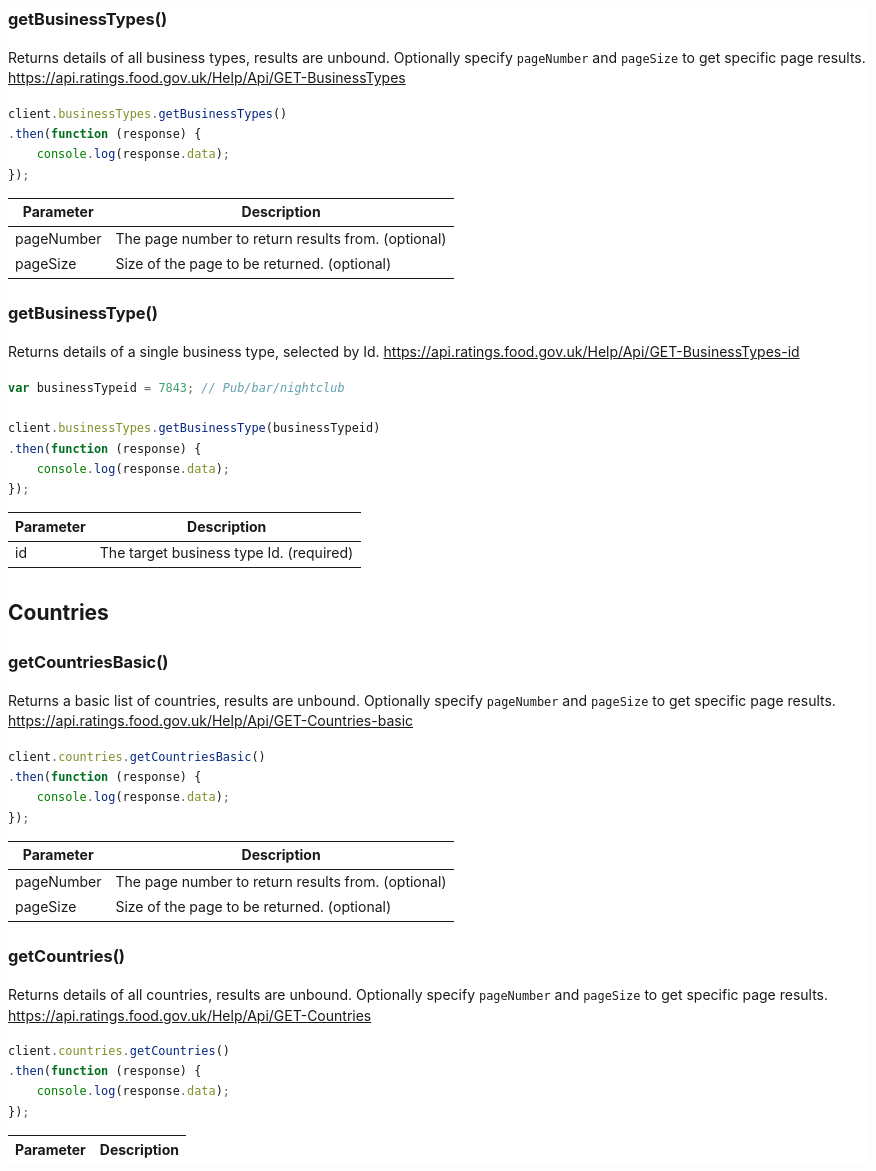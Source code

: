 ### getBusinessTypes()
Returns details of all business types, results are unbound. Optionally specify `pageNumber` and `pageSize` to get specific page results.
https://api.ratings.food.gov.uk/Help/Api/GET-BusinessTypes
```js
client.businessTypes.getBusinessTypes()
.then(function (response) {
    console.log(response.data);
});
```
| Parameter | Description |
|-----------|-------------|
| pageNumber | The page number to return results from. (optional) |
| pageSize | Size of the page to be returned. (optional)|

### getBusinessType()
Returns details of a single business type, selected by Id.
https://api.ratings.food.gov.uk/Help/Api/GET-BusinessTypes-id
```js
var businessTypeid = 7843; // Pub/bar/nightclub

client.businessTypes.getBusinessType(businessTypeid)
.then(function (response) {
    console.log(response.data);
});
```
| Parameter | Description |
|-----------|-------------|
| id | The target business type Id. (required) |

## Countries

### getCountriesBasic()
Returns a basic list of countries, results are unbound. Optionally specify `pageNumber` and `pageSize` to get specific page results.
https://api.ratings.food.gov.uk/Help/Api/GET-Countries-basic
```js
client.countries.getCountriesBasic()
.then(function (response) {
    console.log(response.data);
});
```
| Parameter | Description |
|-----------|-------------|
| pageNumber | The page number to return results from. (optional) |
| pageSize | Size of the page to be returned. (optional)|

### getCountries()
Returns details of all countries, results are unbound. Optionally specify `pageNumber` and `pageSize` to get specific page results.
https://api.ratings.food.gov.uk/Help/Api/GET-Countries
```js
client.countries.getCountries()
.then(function (response) {
    console.log(response.data);
});
```
| Parameter | Description |
|-----------|-------------|